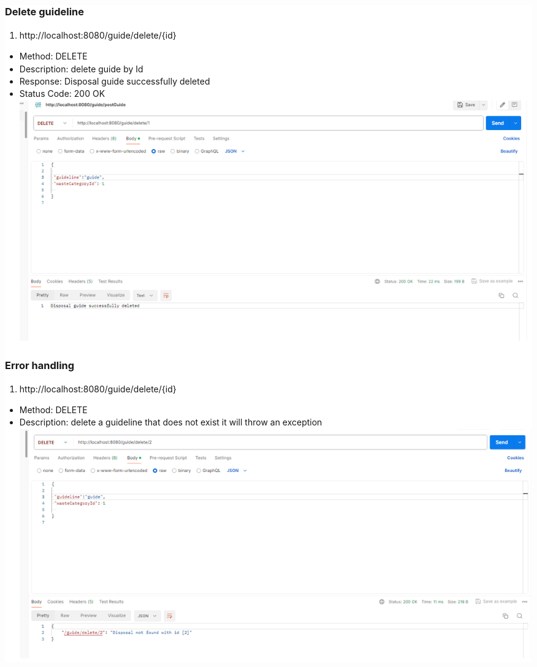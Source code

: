 ### Delete guideline

1. http://localhost:8080/guide/delete/{id}
- Method: DELETE
- Description: delete guide by Id
- Response: Disposal guide successfully deleted
- Status Code: 200 OK
  ![App Screenshot](output-pictures/Capture17.PNG)

### Error handling
1. http://localhost:8080/guide/delete/{id}
- Method: DELETE
- Description: delete a guideline that does not exist it will throw an exception
  ![App Screenshot](output-pictures/Capture16.PNG)
